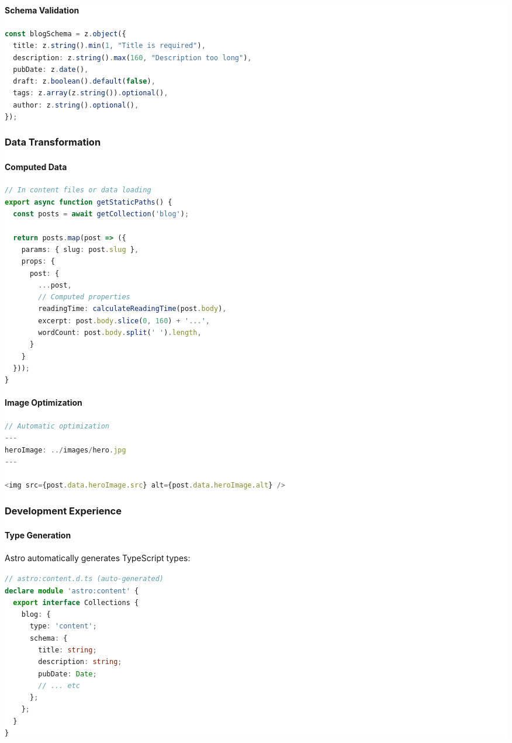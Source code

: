 #### Schema Validation
```typescript
const blogSchema = z.object({
  title: z.string().min(1, "Title is required"),
  description: z.string().max(160, "Description too long"),
  pubDate: z.date(),
  draft: z.boolean().default(false),
  tags: z.array(z.string()).optional(),
  author: z.string().optional(),
});
```

### Data Transformation

#### Computed Data
```typescript
// In content files or data loading
export async function getStaticPaths() {
  const posts = await getCollection('blog');

  return posts.map(post => ({
    params: { slug: post.slug },
    props: {
      post: {
        ...post,
        // Computed properties
        readingTime: calculateReadingTime(post.body),
        excerpt: post.body.slice(0, 160) + '...',
        wordCount: post.body.split(' ').length,
      }
    }
  }));
}
```

#### Image Optimization
```typescript
// Automatic optimization
---
heroImage: ../images/hero.jpg
---

<img src={post.data.heroImage.src} alt={post.data.heroImage.alt} />
```

### Development Experience

#### Type Generation
Astro automatically generates TypeScript types:
```typescript
// astro:content.d.ts (auto-generated)
declare module 'astro:content' {
  export interface Collections {
    blog: {
      type: 'content';
      schema: {
        title: string;
        description: string;
        pubDate: Date;
        // ... etc
      };
    };
  }
}
```